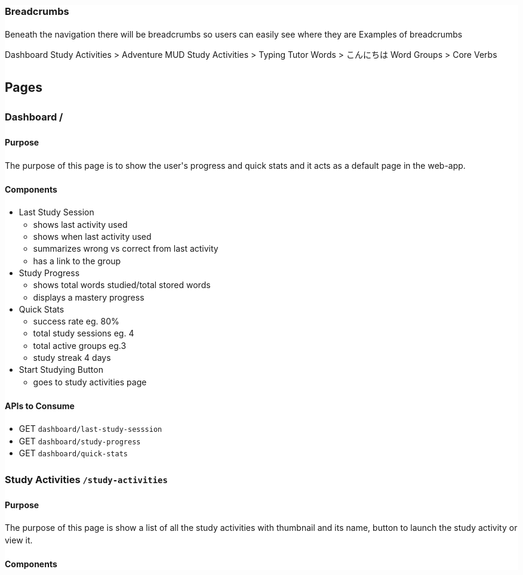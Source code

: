 ### Breadcrumbs

Beneath the navigation there will be breadcrumbs so users can easily see where they are Examples of breadcrumbs

Dashboard
Study Activities > Adventure MUD
Study Activities > Typing Tutor
Words > こんにちは
Word Groups > Core Verbs

## Pages

### Dashboard /

#### Purpose

The purpose of this page is to show the user's progress and quick stats and it acts as a default page in the web-app.

#### Components

- Last Study Session
  - shows last activity used
  - shows when last activity used
  - summarizes wrong vs correct from last activity
  - has a link to the group
- Study Progress
  - shows total words studied/total stored words
  - displays a mastery progress
- Quick Stats
  - success rate eg. 80%
  - total study sessions eg. 4
  - total active groups eg.3
  - study streak 4 days
- Start Studying Button
  - goes to study activities page

#### APIs to Consume

- GET `dashboard/last-study-sesssion`
- GET `dashboard/study-progress`
- GET `dashboard/quick-stats`

### Study Activities `/study-activities`

#### Purpose

The purpose of this page is show a list of all the study activities with thumbnail and its name, button to launch the study activity or view it.

#### Components
